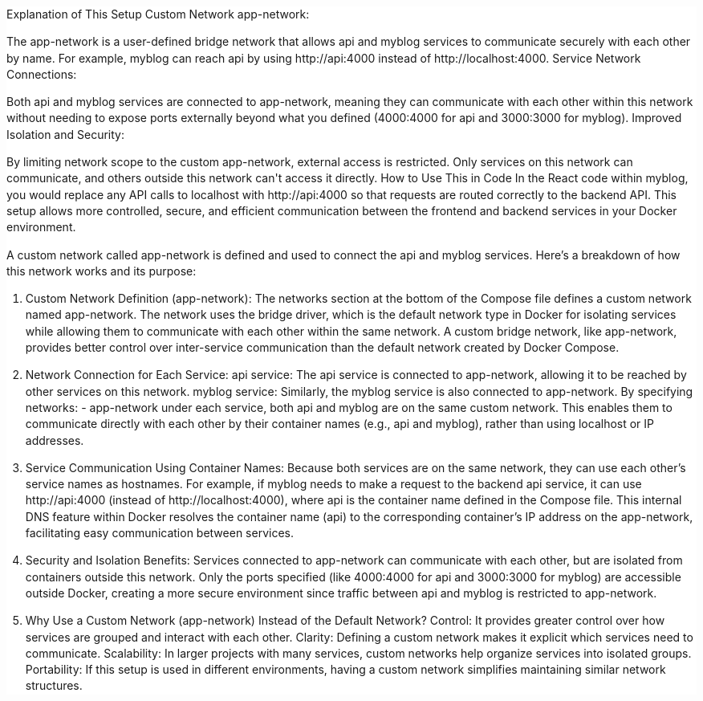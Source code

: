 Explanation of This Setup
Custom Network app-network:

The app-network is a user-defined bridge network that allows api and myblog services to communicate securely with each other by name. For example, myblog can reach api by using http://api:4000 instead of http://localhost:4000.
Service Network Connections:

Both api and myblog services are connected to app-network, meaning they can communicate with each other within this network without needing to expose ports externally beyond what you defined (4000:4000 for api and 3000:3000 for myblog).
Improved Isolation and Security:

By limiting network scope to the custom app-network, external access is restricted. Only services on this network can communicate, and others outside this network can't access it directly.
How to Use This in Code
In the React code within myblog, you would replace any API calls to localhost with http://api:4000 so that requests are routed correctly to the backend API.
This setup allows more controlled, secure, and efficient communication between the frontend and backend services in your Docker environment.

A custom network called app-network is defined and used to connect the api and myblog services. Here’s a breakdown of how this network works and its purpose:

1. Custom Network Definition (app-network):
   The networks section at the bottom of the Compose file defines a custom network named app-network.
   The network uses the bridge driver, which is the default network type in Docker for isolating services while allowing them to communicate with each other within the same network.
   A custom bridge network, like app-network, provides better control over inter-service communication than the default network created by Docker Compose.
2. Network Connection for Each Service:
   api service: The api service is connected to app-network, allowing it to be reached by other services on this network.
   myblog service: Similarly, the myblog service is also connected to app-network.
   By specifying networks: - app-network under each service, both api and myblog are on the same custom network. This enables them to communicate directly with each other by their container names (e.g., api and myblog), rather than using localhost or IP addresses.

3. Service Communication Using Container Names:
   Because both services are on the same network, they can use each other’s service names as hostnames.
   For example, if myblog needs to make a request to the backend api service, it can use http://api:4000 (instead of http://localhost:4000), where api is the container name defined in the Compose file.
   This internal DNS feature within Docker resolves the container name (api) to the corresponding container’s IP address on the app-network, facilitating easy communication between services.
4. Security and Isolation Benefits:
   Services connected to app-network can communicate with each other, but are isolated from containers outside this network.
   Only the ports specified (like 4000:4000 for api and 3000:3000 for myblog) are accessible outside Docker, creating a more secure environment since traffic between api and myblog is restricted to app-network.
5. Why Use a Custom Network (app-network) Instead of the Default Network?
   Control: It provides greater control over how services are grouped and interact with each other.
   Clarity: Defining a custom network makes it explicit which services need to communicate.
   Scalability: In larger projects with many services, custom networks help organize services into isolated groups.
   Portability: If this setup is used in different environments, having a custom network simplifies maintaining similar network structures.
